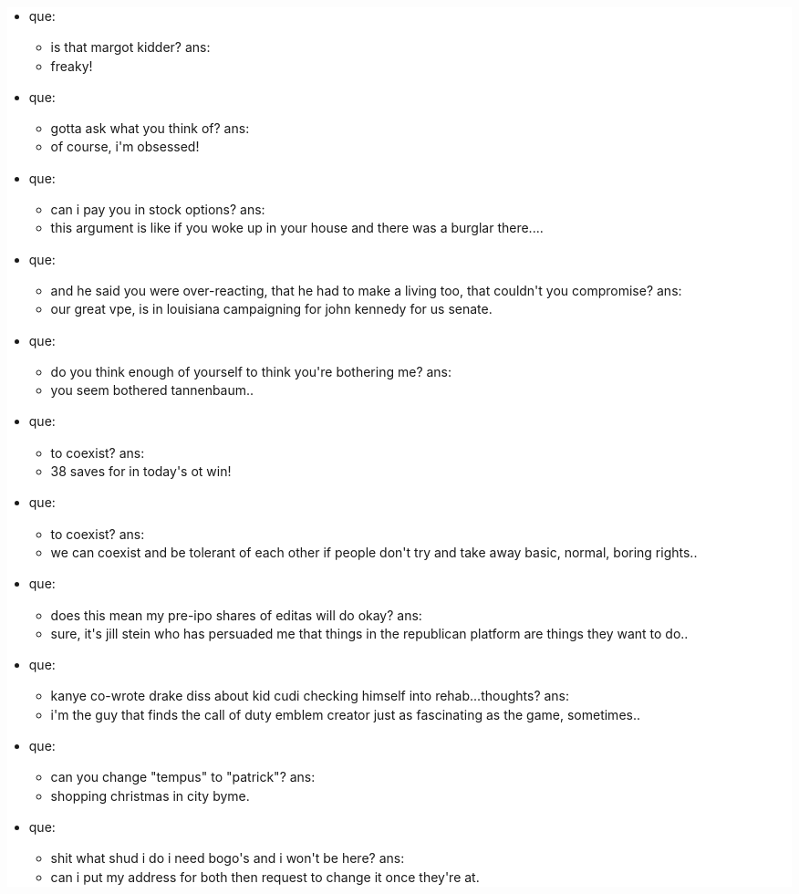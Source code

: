 - que:
  - is that margot kidder?
  ans:
  - freaky!

- que:
  - gotta ask  what you think of?
  ans:
  - of course, i'm obsessed!

- que:
  - can i pay you in stock options?
  ans:
  - this argument is like if you woke up in your house and there was a burglar there....

- que:
  - and he said you were over-reacting, that he had to make a living too, that couldn't you compromise?
  ans:
  - our great vpe, is in louisiana campaigning for john kennedy for us senate.

- que:
  - do you think enough of yourself to think you're bothering me?
  ans:
  - you seem bothered tannenbaum..

- que:
  - to coexist?
  ans:
  - 38 saves for in today's ot win!

- que:
  - to coexist?
  ans:
  - we can coexist and be tolerant of each other if people don't try and take away basic, normal, boring rights..

- que:
  - does this mean my pre-ipo shares of editas will do okay?
  ans:
  - sure, it's jill stein who has persuaded me that things in the republican platform are things they want to do..

- que:
  - kanye co-wrote drake diss about kid cudi checking himself into rehab...thoughts?
  ans:
  - i'm the guy that finds the call of duty emblem creator just as fascinating as the game, sometimes..

- que:
  - can you change "tempus" to "patrick"?
  ans:
  - shopping christmas in city byme.

- que:
  - shit what shud i do i need bogo's and i won't be here?
  ans:
  - can i put my address for both then request to change it once they're at.
